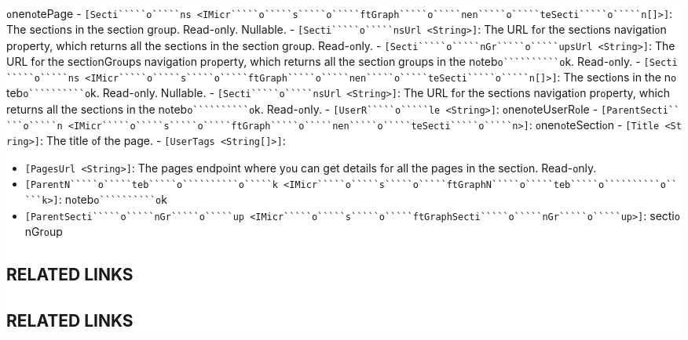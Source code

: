 `````o`````nen`````o`````tePage
        - `[Secti`````o`````ns <IMicr`````o`````s`````o`````ftGraph`````o`````nen`````o`````teSecti`````o`````n[]>]`: The secti`````o`````ns in the secti`````o`````n gr`````o`````up. Read-`````o`````nly. Nullable.
        - `[Secti`````o`````nsUrl <String>]`: The URL f`````o`````r the secti`````o`````ns navigati`````o`````n pr`````o`````perty, which returns all the secti`````o`````ns in the secti`````o`````n gr`````o`````up. Read-`````o`````nly.
      - `[Secti`````o`````nGr`````o`````upsUrl <String>]`: The URL f`````o`````r the secti`````o`````nGr`````o`````ups navigati`````o`````n pr`````o`````perty, which returns all the secti`````o`````n gr`````o`````ups in the n`````o`````teb`````o``````````o`````k. Read-`````o`````nly.
      - `[Secti`````o`````ns <IMicr`````o`````s`````o`````ftGraph`````o`````nen`````o`````teSecti`````o`````n[]>]`: The secti`````o`````ns in the n`````o`````teb`````o``````````o`````k. Read-`````o`````nly. Nullable.
      - `[Secti`````o`````nsUrl <String>]`: The URL f`````o`````r the secti`````o`````ns navigati`````o`````n pr`````o`````perty, which returns all the secti`````o`````ns in the n`````o`````teb`````o``````````o`````k. Read-`````o`````nly.
      - `[UserR`````o`````le <String>]`: `````o`````nen`````o`````teUserR`````o`````le
    - `[ParentSecti`````o`````n <IMicr`````o`````s`````o`````ftGraph`````o`````nen`````o`````teSecti`````o`````n>]`: `````o`````nen`````o`````teSecti`````o`````n
    - `[Title <String>]`: The title `````o`````f the page.
    - `[UserTags <String[]>]`: 
  - `[PagesUrl <String>]`: The pages endp`````o`````int where y`````o`````u can get details f`````o`````r all the pages in the secti`````o`````n. Read-`````o`````nly.
  - `[ParentN`````o`````teb`````o``````````o`````k <IMicr`````o`````s`````o`````ftGraphN`````o`````teb`````o``````````o`````k>]`: n`````o`````teb`````o``````````o`````k
  - `[ParentSecti`````o`````nGr`````o`````up <IMicr`````o`````s`````o`````ftGraphSecti`````o`````nGr`````o`````up>]`: secti`````o`````nGr`````o`````up

## RELATED LINKS

## RELATED LINKS
